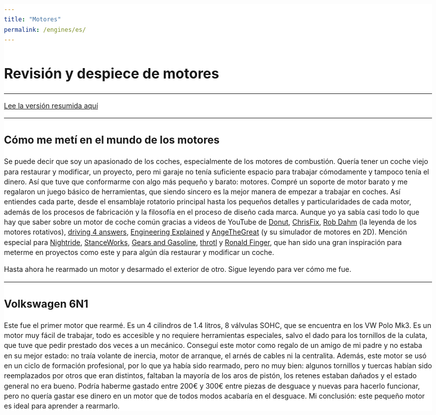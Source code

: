 ```yaml
---
title: "Motores"
permalink: /engines/es/
---
```


# Revisión y despiece de motores
---

<a href="/engines/sm/es/" class="button"> Lee la versión resumida aquí</a>

---

## Cómo me metí en el mundo de los motores
Se puede decir que soy un apasionado de los coches, especialmente de los motores de combustión.
Quería tener un coche viejo para restaurar y modificar, un proyecto, pero mi garaje no tenía suficiente espacio para trabajar cómodamente y tampoco tenía el dinero. Así que tuve que conformarme con algo más pequeño y barato: motores.
Compré un soporte de motor barato y me regalaron un juego básico de herramientas, que siendo sincero es la mejor manera de empezar a trabajar en coches. Así entiendes cada parte, desde el ensamblaje rotatorio principal hasta los pequeños detalles y particularidades de cada motor, además de los procesos de fabricación y la filosofía en el proceso de diseño cada marca. Aunque yo ya sabía casi todo lo que hay que saber sobre un motor de coche común gracias a videos de YouTube de <a href="https://www.youtube.com/@Donut" target="_blank" rel="noopener noreferrer">Donut</a>, <a href="https://www.youtube.com/@chrisfix" target="_blank" rel="noopener noreferrer">ChrisFix</a>, <a href="https://www.youtube.com/@RobDahm" target="_blank" rel="noopener noreferrer">Rob Dahm</a> (la leyenda de los motores rotativos), <a href="https://www.youtube.com/@d4a" target="_blank" rel="noopener noreferrer">driving 4 answers</a>, <a href="https://www.youtube.com/@EngineeringExplained" target="_blank" rel="noopener noreferrer">Engineering Explained</a> y <a href="https://www.youtube.com/@AngeTheGreat" target="_blank" rel="noopener noreferrer">AngeTheGreat</a> (y su simulador de motores en 2D). Mención especial para <a href="https://www.youtube.com/@NIGHTRIDEPL" target="_blank" rel="noopener noreferrer">Nightride</a>, <a href="https://www.youtube.com/@stanceworks" target="_blank" rel="noopener noreferrer">StanceWorks</a>, <a href="https://www.youtube.com/@GearsandGasoline" target="_blank" rel="noopener noreferrer">Gears and Gasoline</a>, <a href="https://www.youtube.com/@throtl" target="_blank" rel="noopener noreferrer">throtl</a> y <a href="https://www.youtube.com/@RonaldFinger" target="_blank" rel="noopener noreferrer">Ronald Finger</a>, que han sido una gran inspiración para meterme en proyectos como este y para algún día restaurar y modificar un coche.

Hasta ahora he rearmado un motor y desarmado el exterior de otro. Sigue leyendo para ver cómo me fue.

---

## Volkswagen 6N1
Este fue el primer motor que rearmé. Es un 4 cilindros de 1.4 litros, 8 válvulas SOHC, que se encuentra en los VW Polo Mk3. Es un motor muy fácil de trabajar, todo es accesible y no requiere herramientas especiales, salvo el dado para los tornillos de la culata, que tuve que pedir prestado dos veces a un mecánico. Conseguí este motor como regalo de un amigo de mi padre y no estaba en su mejor estado: no traía volante de inercia, motor de arranque, el arnés de cables ni la centralita. Además, este motor se usó en un ciclo de formación profesional, por lo que ya había sido rearmado, pero no muy bien: algunos tornillos y tuercas habían sido reemplazados por otros que eran distintos, faltaban la mayoría de los aros de pistón, los retenes estaban dañados y el estado general no era bueno. Podría haberme gastado entre 200€ y 300€ entre piezas de desguace y nuevas para hacerlo funcionar, pero no quería gastar ese dinero en un motor que de todos modos acabaría en el desguace. Mi conclusión: este pequeño motor es ideal para aprender a rearmarlo.
